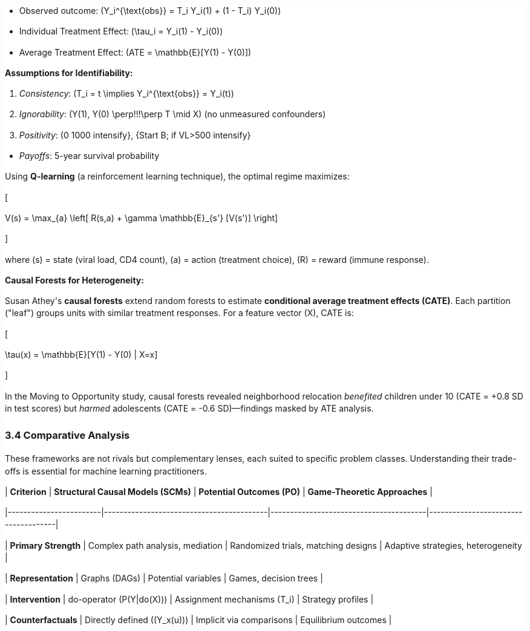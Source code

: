- Observed outcome: \(Y_i^{\text{obs}} = T_i Y_i(1) + (1 - T_i) Y_i(0)\)  

- Individual Treatment Effect: \(\tau_i = Y_i(1) - Y_i(0)\)  

- Average Treatment Effect: \(ATE = \mathbb{E}[Y(1) - Y(0)]\)  

**Assumptions for Identifiability:**  

1. *Consistency*: \(T_i = t \implies Y_i^{\text{obs}} = Y_i(t)\)  

2. *Ignorability*: \(Y(1), Y(0) \perp\!\!\!\perp T \mid X\) (no unmeasured confounders)  

3. *Positivity*: \(0 1000 intensify}, {Start B; if VL>500 intensify}  

- *Payoffs*: 5-year survival probability  

Using **Q-learning** (a reinforcement learning technique), the optimal regime maximizes:  

\[

V(s) = \max_{a} \left[ R(s,a) + \gamma \mathbb{E}_{s'} [V(s')] \right]

\]  

where \(s\) = state (viral load, CD4 count), \(a\) = action (treatment choice), \(R\) = reward (immune response).

**Causal Forests for Heterogeneity:**  

Susan Athey's **causal forests** extend random forests to estimate **conditional average treatment effects (CATE)**. Each partition ("leaf") groups units with similar treatment responses. For a feature vector \(X\), CATE is:  

\[

\tau(x) = \mathbb{E}[Y(1) - Y(0) | X=x]

\]  

In the Moving to Opportunity study, causal forests revealed neighborhood relocation *benefited* children under 10 (CATE = +0.8 SD in test scores) but *harmed* adolescents (CATE = -0.6 SD)—findings masked by ATE analysis.

### 3.4 Comparative Analysis

These frameworks are not rivals but complementary lenses, each suited to specific problem classes. Understanding their trade-offs is essential for machine learning practitioners.

| **Criterion**          | **Structural Causal Models (SCMs)**       | **Potential Outcomes (PO)**            | **Game-Theoretic Approaches**       |

|------------------------|------------------------------------------|----------------------------------------|-------------------------------------|

| **Primary Strength**   | Complex path analysis, mediation         | Randomized trials, matching designs    | Adaptive strategies, heterogeneity  |

| **Representation**     | Graphs (DAGs)                            | Potential variables                    | Games, decision trees               |

| **Intervention**       | do-operator \(P(Y\|do(X))\)              | Assignment mechanisms \(T_i\)          | Strategy profiles                   |

| **Counterfactuals**    | Directly defined (\(Y_x(u)\))            | Implicit via comparisons               | Equilibrium outcomes                |
